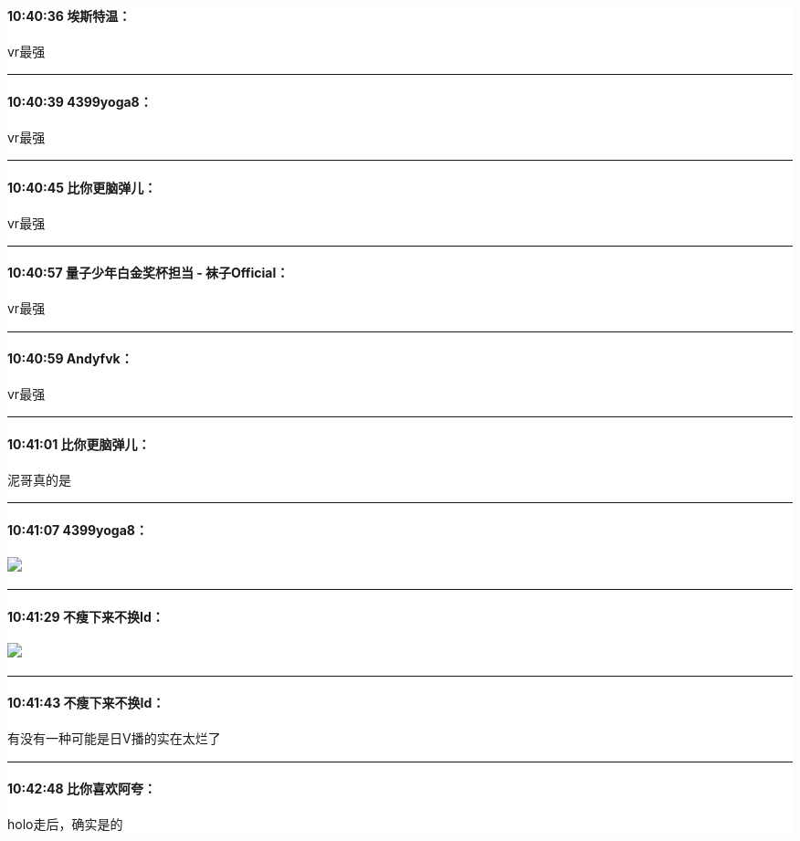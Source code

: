 #### 10:40:36  埃斯特温：

vr最强

*****

#### 10:40:39  4399yoga8：

vr最强

*****

#### 10:40:45  比你更脑弹儿：

vr最强

*****

#### 10:40:57  量子少年白金奖杯担当 - 袜子Official：

vr最强

*****

#### 10:40:59  Andyfvk：

vr最强

*****

#### 10:41:01  比你更脑弹儿：

泥哥真的是

*****

#### 10:41:07  4399yoga8：

![](http://gchat.qpic.cn/gchatpic_new/1584926957/614391357-2673040820-0C5E27755AD4C82E778A9BE55102326F/0?term=2")

*****

#### 10:41:29  不瘦下来不换Id：

![](http://gchat.qpic.cn/gchatpic_new/453281968/614391357-2641633523-0C2A3F7A90562157E530E4D7F843B326/0?term=2")

*****

#### 10:41:43  不瘦下来不换Id：

有没有一种可能是日V播的实在太烂了

*****

#### 10:42:48  比你喜欢阿夸：

holo走后，确实是的
